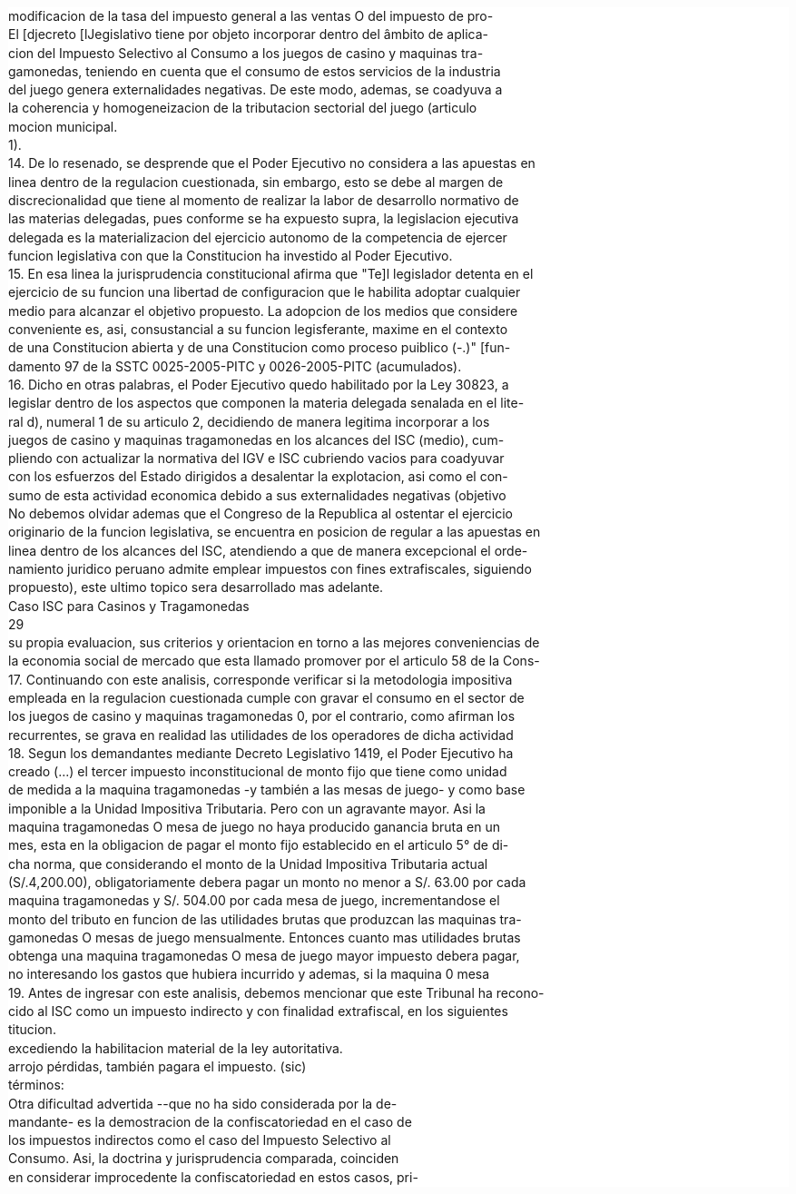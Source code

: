 modificacion de la tasa del impuesto general a las ventas O del impuesto de pro-  
El [djecreto [lJegislativo tiene por objeto incorporar dentro del âmbito de aplica-  
cion del Impuesto Selectivo al Consumo a los juegos de casino y maquinas tra-  
gamonedas, teniendo en cuenta que el consumo de estos servicios de la industria  
del juego genera externalidades negativas. De este modo, ademas, se coadyuva a  
la coherencia y homogeneizacion de la tributacion sectorial del juego (articulo  
mocion municipal.  
1).  
14. De lo resenado, se desprende que el Poder Ejecutivo no considera a las apuestas en  
linea dentro de la regulacion cuestionada, sin embargo, esto se debe al margen de  
discrecionalidad que tiene al momento de realizar la labor de desarrollo normativo de  
las materias delegadas, pues conforme se ha expuesto supra, la legislacion ejecutiva  
delegada es la materializacion del ejercicio autonomo de la competencia de ejercer  
funcion legislativa con que la Constitucion ha investido al Poder Ejecutivo.  
15. En esa linea la jurisprudencia constitucional afirma que "Te]l legislador detenta en el  
ejercicio de su funcion una libertad de configuracion que le habilita adoptar cualquier  
medio para alcanzar el objetivo propuesto. La adopcion de los medios que considere  
conveniente es, asi, consustancial a su funcion legisferante, maxime en el contexto  
de una Constitucion abierta y de una Constitucion como proceso puiblico (-.)" [fun-  
damento 97 de la SSTC 0025-2005-PITC y 0026-2005-PITC (acumulados).  
16. Dicho en otras palabras, el Poder Ejecutivo quedo habilitado por la Ley 30823, a  
legislar dentro de los aspectos que componen la materia delegada senalada en el lite-  
ral d), numeral 1 de su articulo 2, decidiendo de manera legitima incorporar a los  
juegos de casino y maquinas tragamonedas en los alcances del ISC (medio), cum-  
pliendo con actualizar la normativa del IGV e ISC cubriendo vacios para coadyuvar  
con los esfuerzos del Estado dirigidos a desalentar la explotacion, asi como el con-  
sumo de esta actividad economica debido a sus externalidades negativas (objetivo  
No debemos olvidar ademas que el Congreso de la Republica al ostentar el ejercicio  
originario de la funcion legislativa, se encuentra en posicion de regular a las apuestas en  
linea dentro de los alcances del ISC, atendiendo a que de manera excepcional el orde-  
namiento juridico peruano admite emplear impuestos con fines extrafiscales, siguiendo  
propuesto), este ultimo topico sera desarrollado mas adelante.  
Caso ISC para Casinos y Tragamonedas  
29  
su propia evaluacion, sus criterios y orientacion en torno a las mejores conveniencias de  
la economia social de mercado que esta llamado promover por el articulo 58 de la Cons-  
17. Continuando con este analisis, corresponde verificar si la metodologia impositiva  
empleada en la regulacion cuestionada cumple con gravar el consumo en el sector de  
los juegos de casino y maquinas tragamonedas 0, por el contrario, como afirman los  
recurrentes, se grava en realidad las utilidades de los operadores de dicha actividad  
18. Segun los demandantes mediante Decreto Legislativo 1419, el Poder Ejecutivo ha  
creado (...) el tercer impuesto inconstitucional de monto fijo que tiene como unidad  
de medida a la maquina tragamonedas -y también a las mesas de juego- y como base  
imponible a la Unidad Impositiva Tributaria. Pero con un agravante mayor. Asi la  
maquina tragamonedas O mesa de juego no haya producido ganancia bruta en un  
mes, esta en la obligacion de pagar el monto fijo establecido en el articulo 5° de di-  
cha norma, que considerando el monto de la Unidad Impositiva Tributaria actual  
(S/.4,200.00), obligatoriamente debera pagar un monto no menor a S/. 63.00 por cada  
maquina tragamonedas y S/. 504.00 por cada mesa de juego, incrementandose el  
monto del tributo en funcion de las utilidades brutas que produzcan las maquinas tra-  
gamonedas O mesas de juego mensualmente. Entonces cuanto mas utilidades brutas  
obtenga una maquina tragamonedas O mesa de juego mayor impuesto debera pagar,  
no interesando los gastos que hubiera incurrido y ademas, si la maquina 0 mesa  
19. Antes de ingresar con este analisis, debemos mencionar que este Tribunal ha recono-  
cido al ISC como un impuesto indirecto y con finalidad extrafiscal, en los siguientes  
titucion.  
excediendo la habilitacion material de la ley autoritativa.  
arrojo pérdidas, también pagara el impuesto. (sic)  
términos:  
Otra dificultad advertida --que no ha sido considerada por la de-  
mandante- es la demostracion de la confiscatoriedad en el caso de  
los impuestos indirectos como el caso del Impuesto Selectivo al  
Consumo. Asi, la doctrina y jurisprudencia comparada, coinciden  
en considerar improcedente la confiscatoriedad en estos casos, pri-  
